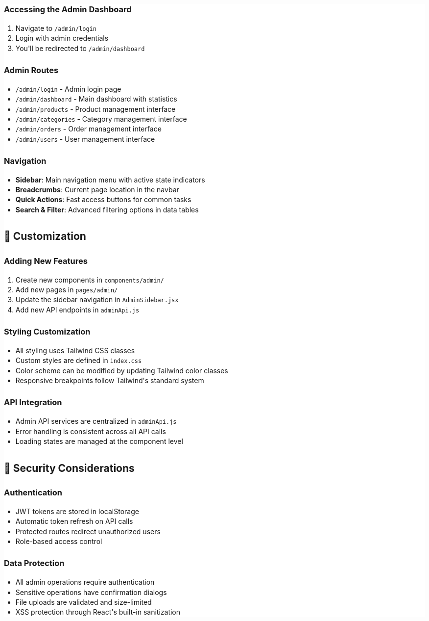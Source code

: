 ### Accessing the Admin Dashboard
1. Navigate to `/admin/login`
2. Login with admin credentials
3. You'll be redirected to `/admin/dashboard`

### Admin Routes
- `/admin/login` - Admin login page
- `/admin/dashboard` - Main dashboard with statistics
- `/admin/products` - Product management interface
- `/admin/categories` - Category management interface
- `/admin/orders` - Order management interface
- `/admin/users` - User management interface

### Navigation
- **Sidebar**: Main navigation menu with active state indicators
- **Breadcrumbs**: Current page location in the navbar
- **Quick Actions**: Fast access buttons for common tasks
- **Search & Filter**: Advanced filtering options in data tables

## 🔧 Customization

### Adding New Features
1. Create new components in `components/admin/`
2. Add new pages in `pages/admin/`
3. Update the sidebar navigation in `AdminSidebar.jsx`
4. Add new API endpoints in `adminApi.js`

### Styling Customization
- All styling uses Tailwind CSS classes
- Custom styles are defined in `index.css`
- Color scheme can be modified by updating Tailwind color classes
- Responsive breakpoints follow Tailwind's standard system

### API Integration
- Admin API services are centralized in `adminApi.js`
- Error handling is consistent across all API calls
- Loading states are managed at the component level

## 🚨 Security Considerations

### Authentication
- JWT tokens are stored in localStorage
- Automatic token refresh on API calls
- Protected routes redirect unauthorized users
- Role-based access control

### Data Protection
- All admin operations require authentication
- Sensitive operations have confirmation dialogs
- File uploads are validated and size-limited
- XSS protection through React's built-in sanitization
